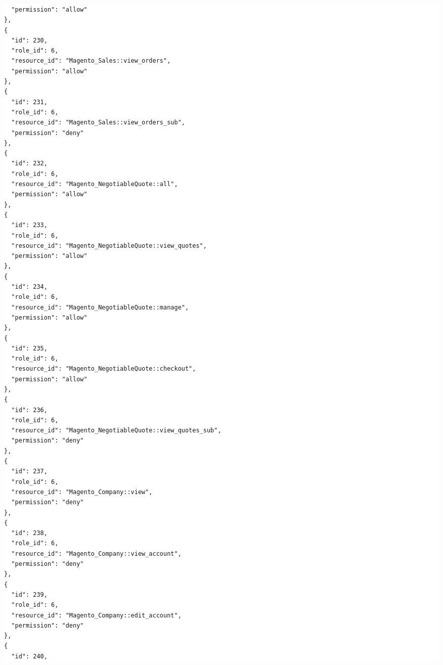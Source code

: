       "permission": "allow"
    },
    {
      "id": 230,
      "role_id": 6,
      "resource_id": "Magento_Sales::view_orders",
      "permission": "allow"
    },
    {
      "id": 231,
      "role_id": 6,
      "resource_id": "Magento_Sales::view_orders_sub",
      "permission": "deny"
    },
    {
      "id": 232,
      "role_id": 6,
      "resource_id": "Magento_NegotiableQuote::all",
      "permission": "allow"
    },
    {
      "id": 233,
      "role_id": 6,
      "resource_id": "Magento_NegotiableQuote::view_quotes",
      "permission": "allow"
    },
    {
      "id": 234,
      "role_id": 6,
      "resource_id": "Magento_NegotiableQuote::manage",
      "permission": "allow"
    },
    {
      "id": 235,
      "role_id": 6,
      "resource_id": "Magento_NegotiableQuote::checkout",
      "permission": "allow"
    },
    {
      "id": 236,
      "role_id": 6,
      "resource_id": "Magento_NegotiableQuote::view_quotes_sub",
      "permission": "deny"
    },
    {
      "id": 237,
      "role_id": 6,
      "resource_id": "Magento_Company::view",
      "permission": "deny"
    },
    {
      "id": 238,
      "role_id": 6,
      "resource_id": "Magento_Company::view_account",
      "permission": "deny"
    },
    {
      "id": 239,
      "role_id": 6,
      "resource_id": "Magento_Company::edit_account",
      "permission": "deny"
    },
    {
      "id": 240,